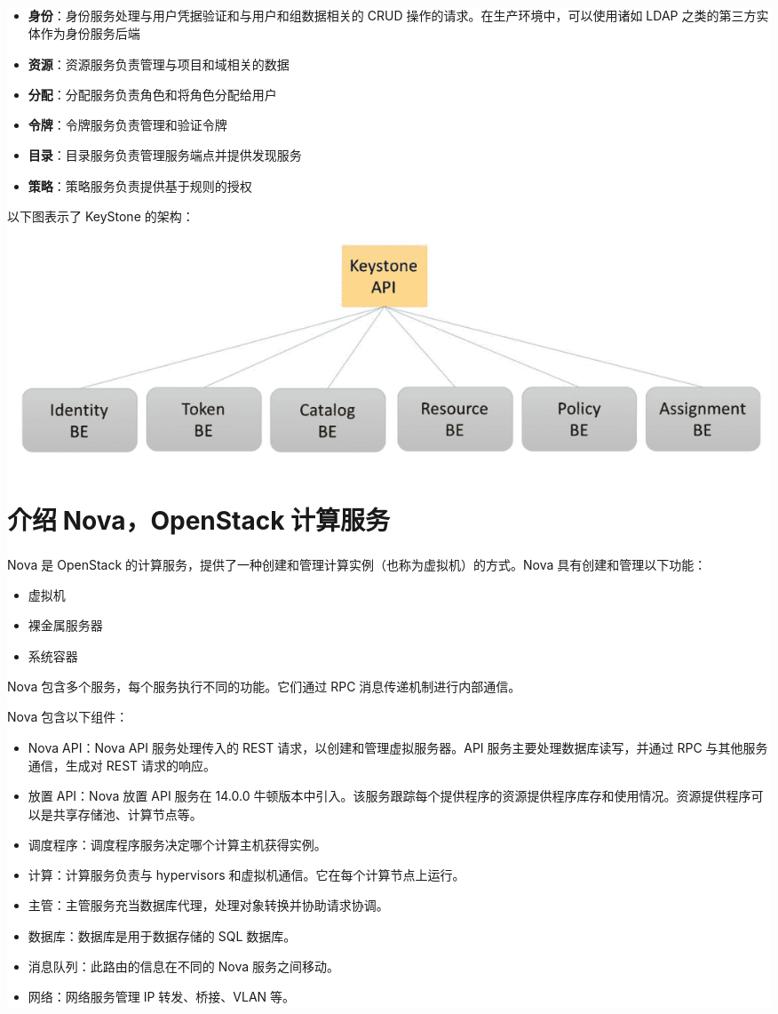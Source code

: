 +   **身份**：身份服务处理与用户凭据验证和与用户和组数据相关的 CRUD 操作的请求。在生产环境中，可以使用诸如 LDAP 之类的第三方实体作为身份服务后端

+   **资源**：资源服务负责管理与项目和域相关的数据

+   **分配**：分配服务负责角色和将角色分配给用户

+   **令牌**：令牌服务负责管理和验证令牌

+   **目录**：目录服务负责管理服务端点并提供发现服务

+   **策略**：策略服务负责提供基于规则的授权

以下图表示了 KeyStone 的架构：

![](img/00014.jpeg)

# 介绍 Nova，OpenStack 计算服务

Nova 是 OpenStack 的计算服务，提供了一种创建和管理计算实例（也称为虚拟机）的方式。Nova 具有创建和管理以下功能：

+   虚拟机

+   裸金属服务器

+   系统容器

Nova 包含多个服务，每个服务执行不同的功能。它们通过 RPC 消息传递机制进行内部通信。

Nova 包含以下组件：

+   Nova API：Nova API 服务处理传入的 REST 请求，以创建和管理虚拟服务器。API 服务主要处理数据库读写，并通过 RPC 与其他服务通信，生成对 REST 请求的响应。

+   放置 API：Nova 放置 API 服务在 14.0.0 牛顿版本中引入。该服务跟踪每个提供程序的资源提供程序库存和使用情况。资源提供程序可以是共享存储池、计算节点等。

+   调度程序：调度程序服务决定哪个计算主机获得实例。

+   计算：计算服务负责与 hypervisors 和虚拟机通信。它在每个计算节点上运行。

+   主管：主管服务充当数据库代理，处理对象转换并协助请求协调。

+   数据库：数据库是用于数据存储的 SQL 数据库。

+   消息队列：此路由的信息在不同的 Nova 服务之间移动。

+   网络：网络服务管理 IP 转发、桥接、VLAN 等。
